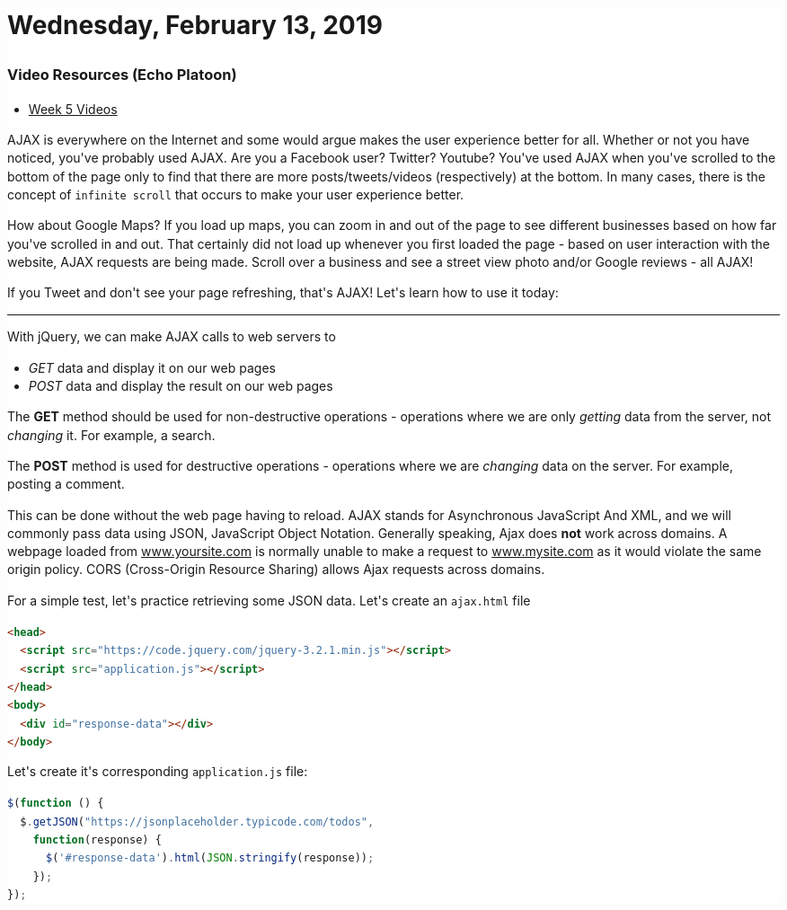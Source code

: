 Wednesday, February 13, 2019
=====================
### Video Resources (Echo Platoon)
- [Week 5 Videos](https://www.youtube.com/watch?v=c87wLe8Ahvc&list=PLu0CiQ7bzwER6FK4-K7kK2S8Y1g9jubbT)

AJAX is everywhere on the Internet and some would argue makes the user experience better for all. Whether or not you have noticed, you've probably used AJAX. Are you a Facebook user? Twitter? Youtube? You've used AJAX when you've scrolled to the bottom of the page only to find that there are more posts/tweets/videos (respectively) at the bottom. In many cases, there is the concept of `infinite scroll` that occurs to make your user experience better.

How about Google Maps? If you load up maps, you can zoom in and out of the page to see different businesses based on how far you've scrolled in and out. That certainly did not load up whenever you first loaded the page - based on user interaction with the website, AJAX requests are being made. Scroll over a business and see a street view photo and/or Google reviews - all AJAX!

If you Tweet and don't see your page refreshing, that's AJAX! Let's learn how to use it today:

--------------------------------------

With jQuery, we can make AJAX calls to web servers to

* _GET_ data and display it on our web pages
* _POST_ data and display the result on our web pages

The **GET** method should be used for non-destructive operations - operations where we are only _getting_ data
from the server, not _changing_ it. For example, a search.

The **POST** method is used for destructive operations - operations where we are _changing_ data on the server.
For example, posting a comment.

This can be done without the web page having to reload. AJAX stands for Asynchronous JavaScript And XML, 
and we will commonly pass data using JSON, JavaScript Object Notation. Generally speaking, Ajax does **not**
work across domains. A webpage loaded from www.yoursite.com is normally unable to make a request to www.mysite.com
as it would violate the same origin policy. CORS (Cross-Origin Resource Sharing) allows Ajax requests across domains.

For a simple test, let's practice retrieving some JSON data. Let's create an `ajax.html` file

```HTML
<head>
  <script src="https://code.jquery.com/jquery-3.2.1.min.js"></script>
  <script src="application.js"></script>
</head>
<body>
  <div id="response-data"></div>
</body>
```
Let's create it's corresponding `application.js` file:
```JavaScript
$(function () {
  $.getJSON("https://jsonplaceholder.typicode.com/todos",
    function(response) {
      $('#response-data').html(JSON.stringify(response));
    });
});
```
